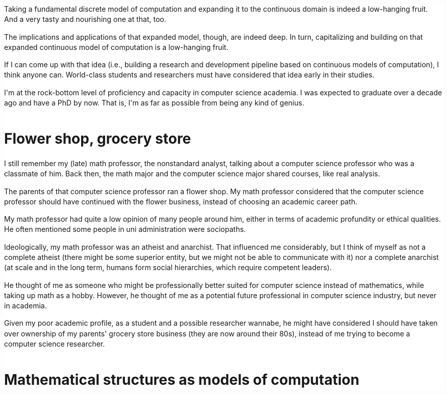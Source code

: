 Taking a fundamental discrete model of computation and expanding it to the continuous domain is indeed
a low-hanging fruit. And a very tasty and nourishing one at that, too.

The implications and applications of that expanded model, though, are indeed deep.
In turn, capitalizing and building on that expanded continuous model of computation is a low-hanging fruit.

If I can come up with that idea (i.e., building a research and development pipeline based on continuous
models of computation), I think anyone can. World-class students and researchers must have considered that idea
early in their studies.

I'm at the rock-bottom level of proficiency and capacity in computer science academia.
I was expected to graduate over a decade ago and have a PhD by now.
That is, I'm as far as possible from being any kind of genius.

# Flower shop, grocery store

I still remember my (late) math professor, the nonstandard analyst, talking about a computer science professor who was a
classmate of him. Back then, the math major and the computer science major shared courses, like real analysis.

The parents of that computer science professor ran a flower shop. My math professor considered that the computer science
professor should have continued with the flower business, instead of choosing an academic career path.

My math professor had quite a low opinion of many people around him, either in terms of academic profundity or ethical
qualities. He often mentioned some people in uni administration were sociopaths.

Ideologically, my math professor was an atheist and anarchist. That influenced me considerably, but I think of myself as
not a complete atheist (there might be some superior entity, but we might not be able to communicate with it) nor a
complete anarchist (at scale and in the long term, humans form social hierarchies, which require competent leaders).

He thought of me as someone who might be professionally better suited for computer science instead of mathematics,
while taking up math as a hobby. However, he thought of me as a potential future professional in computer science
industry, but never in academia.

Given my poor academic profile, as a student and a possible researcher wannabe, he might have considered I should have
taken over ownership of my parents' grocery store business (they are now around their 80s),
instead of me trying to become a computer science researcher.

# Mathematical structures as models of computation

